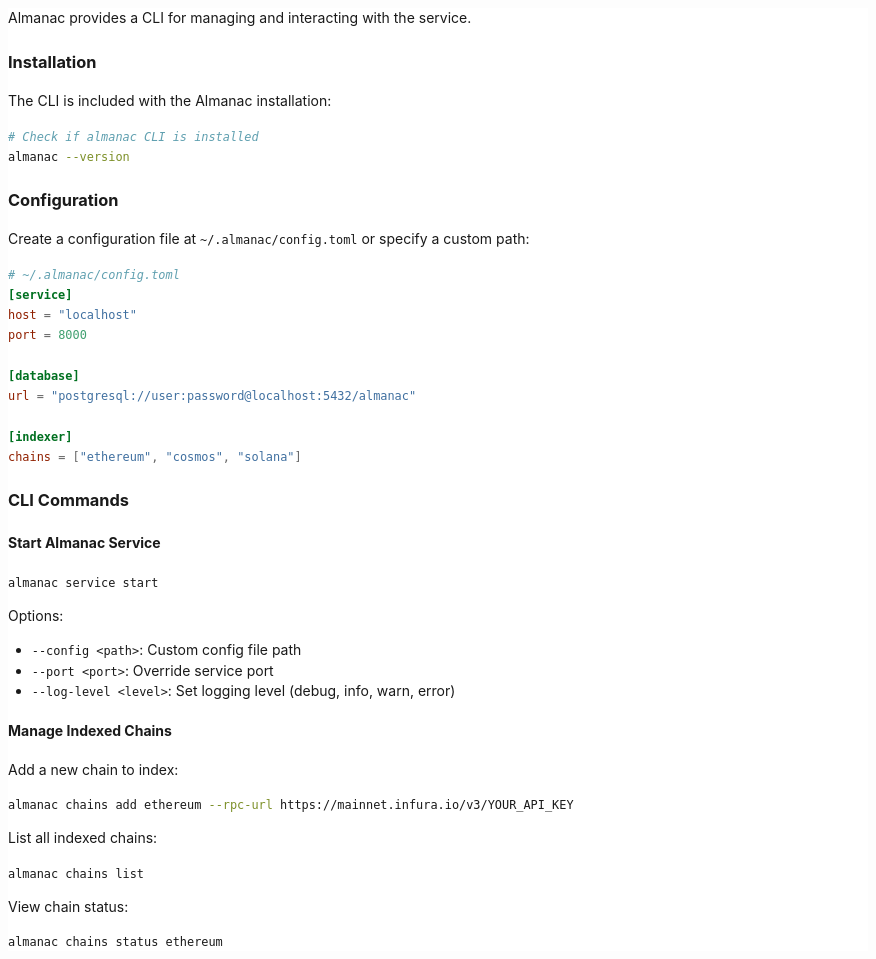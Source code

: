 Almanac provides a CLI for managing and interacting with the service.

### Installation

The CLI is included with the Almanac installation:

```bash
# Check if almanac CLI is installed
almanac --version
```

### Configuration

Create a configuration file at `~/.almanac/config.toml` or specify a custom path:

```toml
# ~/.almanac/config.toml
[service]
host = "localhost"
port = 8000

[database]
url = "postgresql://user:password@localhost:5432/almanac"

[indexer]
chains = ["ethereum", "cosmos", "solana"]
```

### CLI Commands

#### Start Almanac Service

```bash
almanac service start
```

Options:
- `--config <path>`: Custom config file path
- `--port <port>`: Override service port
- `--log-level <level>`: Set logging level (debug, info, warn, error)

#### Manage Indexed Chains

Add a new chain to index:

```bash
almanac chains add ethereum --rpc-url https://mainnet.infura.io/v3/YOUR_API_KEY
```

List all indexed chains:

```bash
almanac chains list
```

View chain status:

```bash
almanac chains status ethereum
```

